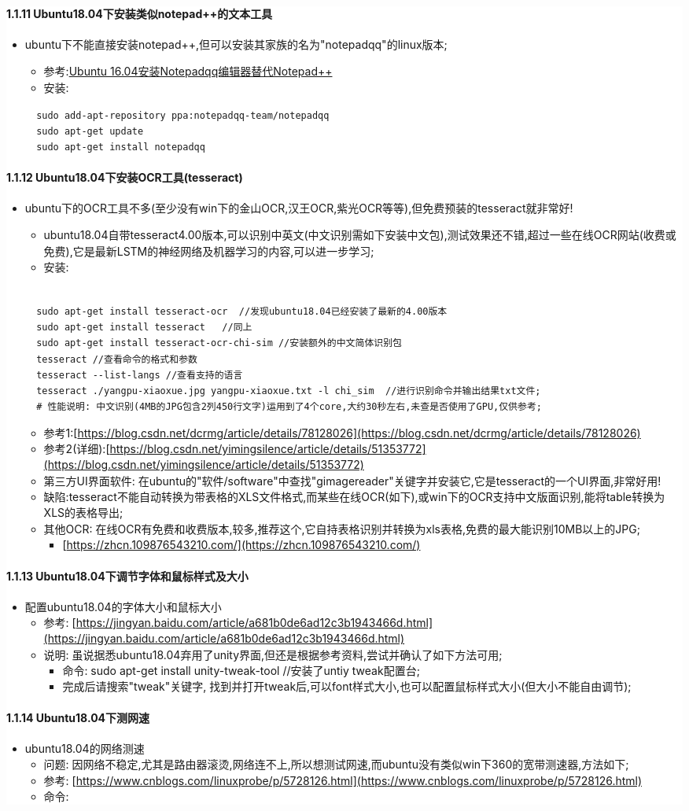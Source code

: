 #### 1.1.11 Ubuntu18.04下安装类似notepad++的文本工具 
* ubuntu下不能直接安装notepad++,但可以安装其家族的名为"notepadqq"的linux版本;
  * 参考:[Ubuntu 16.04安装Notepadqq编辑器替代Notepad++](https://www.cnblogs.com/EasonJim/p/7225861.html)
  * 安装:
  
  ```
    sudo add-apt-repository ppa:notepadqq-team/notepadqq
    sudo apt-get update
    sudo apt-get install notepadqq
  ```

#### 1.1.12 Ubuntu18.04下安装OCR工具(tesseract)
* ubuntu下的OCR工具不多(至少没有win下的金山OCR,汉王OCR,紫光OCR等等),但免费预装的tesseract就非常好!
  * ubuntu18.04自带tesseract4.00版本,可以识别中英文(中文识别需如下安装中文包),测试效果还不错,超过一些在线OCR网站(收费或免费),它是最新LSTM的神经网络及机器学习的内容,可以进一步学习;
  * 安装:
  
  ```
  
    sudo apt-get install tesseract-ocr  //发现ubuntu18.04已经安装了最新的4.00版本
    sudo apt-get install tesseract   //同上
    sudo apt-get install tesseract-ocr-chi-sim //安装额外的中文简体识别包
    tesseract //查看命令的格式和参数
    tesseract --list-langs //查看支持的语言
    tesseract ./yangpu-xiaoxue.jpg yangpu-xiaoxue.txt -l chi_sim  //进行识别命令并输出结果txt文件;
    # 性能说明: 中文识别(4MB的JPG包含2列450行文字)运用到了4个core,大约30秒左右,未查是否使用了GPU,仅供参考;
  
  ```
  
  * 参考1:[https://blog.csdn.net/dcrmg/article/details/78128026](https://blog.csdn.net/dcrmg/article/details/78128026)
  * 参考2(详细):[https://blog.csdn.net/yimingsilence/article/details/51353772](https://blog.csdn.net/yimingsilence/article/details/51353772)
  * 第三方UI界面软件: 在ubuntu的"软件/software"中查找"gimagereader"关键字并安装它,它是tesseract的一个UI界面,非常好用!
  * 缺陷:tesseract不能自动转换为带表格的XLS文件格式,而某些在线OCR(如下),或win下的OCR支持中文版面识别,能将table转换为XLS的表格导出;
  * 其他OCR: 在线OCR有免费和收费版本,较多,推荐这个,它自持表格识别并转换为xls表格,免费的最大能识别10MB以上的JPG;
    * [https://zhcn.109876543210.com/](https://zhcn.109876543210.com/)

#### 1.1.13 Ubuntu18.04下调节字体和鼠标样式及大小
* 配置ubuntu18.04的字体大小和鼠标大小
  * 参考: [https://jingyan.baidu.com/article/a681b0de6ad12c3b1943466d.html](https://jingyan.baidu.com/article/a681b0de6ad12c3b1943466d.html)
  * 说明: 虽说据悉ubuntu18.04弃用了unity界面,但还是根据参考资料,尝试并确认了如下方法可用;
    * 命令: sudo apt-get install unity-tweak-tool  //安装了untiy tweak配置台;
    * 完成后请搜索"tweak"关键字, 找到并打开tweak后,可以font样式大小,也可以配置鼠标样式大小(但大小不能自由调节);

#### 1.1.14 Ubuntu18.04下测网速
* ubuntu18.04的网络测速
  * 问题: 因网络不稳定,尤其是路由器滚烫,网络连不上,所以想测试网速,而ubuntu没有类似win下360的宽带测速器,方法如下;
  * 参考: [https://www.cnblogs.com/linuxprobe/p/5728126.html](https://www.cnblogs.com/linuxprobe/p/5728126.html)
  * 命令: 
    